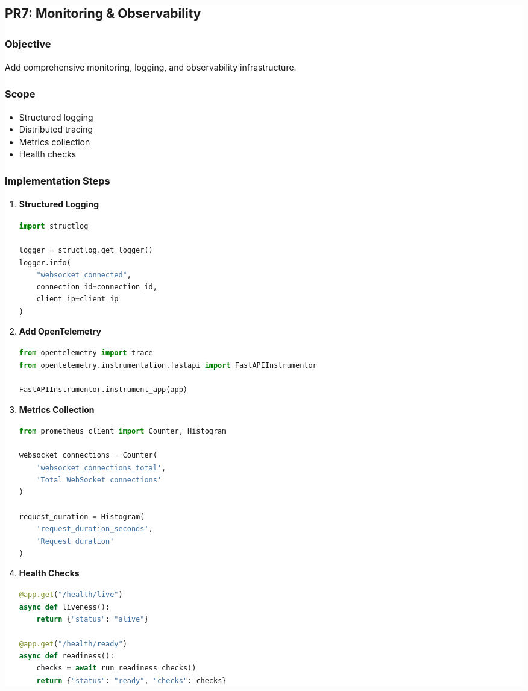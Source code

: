 
## PR7: Monitoring & Observability

### Objective
Add comprehensive monitoring, logging, and observability infrastructure.

### Scope
- Structured logging
- Distributed tracing
- Metrics collection
- Health checks

### Implementation Steps

1. **Structured Logging**
   ```python
   import structlog

   logger = structlog.get_logger()
   logger.info(
       "websocket_connected",
       connection_id=connection_id,
       client_ip=client_ip
   )
   ```

2. **Add OpenTelemetry**
   ```python
   from opentelemetry import trace
   from opentelemetry.instrumentation.fastapi import FastAPIInstrumentor

   FastAPIInstrumentor.instrument_app(app)
   ```

3. **Metrics Collection**
   ```python
   from prometheus_client import Counter, Histogram

   websocket_connections = Counter(
       'websocket_connections_total',
       'Total WebSocket connections'
   )

   request_duration = Histogram(
       'request_duration_seconds',
       'Request duration'
   )
   ```

4. **Health Checks**
   ```python
   @app.get("/health/live")
   async def liveness():
       return {"status": "alive"}

   @app.get("/health/ready")
   async def readiness():
       checks = await run_readiness_checks()
       return {"status": "ready", "checks": checks}
   ```
